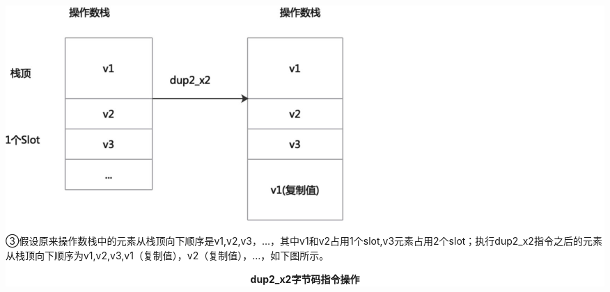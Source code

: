<img src="./images/image-20241126173840641.png" alt="image-20241126173840641" style="zoom:50%;" />

③假设原来操作数栈中的元素从栈顶向下顺序是v1,v2,v3，…，其中v1和v2占用1个slot,v3元素占用2个slot；执行dup2_x2指令之后的元素从栈顶向下顺序为v1,v2,v3,v1（复制值），v2（复制值），…，如下图所示。

<div style="text-align:center;font-weight:bold;">dup2_x2字节码指令操作</div>
